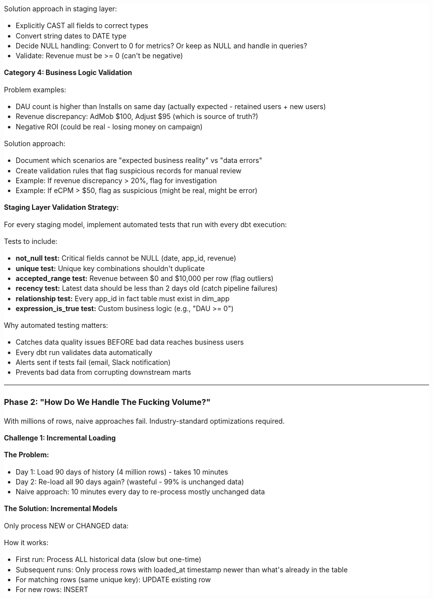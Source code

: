 Solution approach in staging layer:
- Explicitly CAST all fields to correct types
- Convert string dates to DATE type
- Decide NULL handling: Convert to 0 for metrics? Or keep as NULL and handle in queries?
- Validate: Revenue must be >= 0 (can't be negative)

**Category 4: Business Logic Validation**

Problem examples:
- DAU count is higher than Installs on same day (actually expected - retained users + new users)
- Revenue discrepancy: AdMob $100, Adjust $95 (which is source of truth?)
- Negative ROI (could be real - losing money on campaign)

Solution approach:
- Document which scenarios are "expected business reality" vs "data errors"
- Create validation rules that flag suspicious records for manual review
- Example: If revenue discrepancy > 20%, flag for investigation
- Example: If eCPM > $50, flag as suspicious (might be real, might be error)

**Staging Layer Validation Strategy:**

For every staging model, implement automated tests that run with every dbt execution:

Tests to include:
- **not_null test:** Critical fields cannot be NULL (date, app_id, revenue)
- **unique test:** Unique key combinations shouldn't duplicate
- **accepted_range test:** Revenue between $0 and $10,000 per row (flag outliers)
- **recency test:** Latest data should be less than 2 days old (catch pipeline failures)
- **relationship test:** Every app_id in fact table must exist in dim_app
- **expression_is_true test:** Custom business logic (e.g., "DAU >= 0")

Why automated testing matters:
- Catches data quality issues BEFORE bad data reaches business users
- Every dbt run validates data automatically
- Alerts sent if tests fail (email, Slack notification)
- Prevents bad data from corrupting downstream marts

---

### Phase 2: "How Do We Handle The Fucking Volume?"

With millions of rows, naive approaches fail. Industry-standard optimizations required.

**Challenge 1: Incremental Loading**

**The Problem:**
- Day 1: Load 90 days of history (4 million rows) - takes 10 minutes
- Day 2: Re-load all 90 days again? (wasteful - 99% is unchanged data)
- Naive approach: 10 minutes every day to re-process mostly unchanged data

**The Solution: Incremental Models**

Only process NEW or CHANGED data:

How it works:
- First run: Process ALL historical data (slow but one-time)
- Subsequent runs: Only process rows with loaded_at timestamp newer than what's already in the table
- For matching rows (same unique key): UPDATE existing row
- For new rows: INSERT
